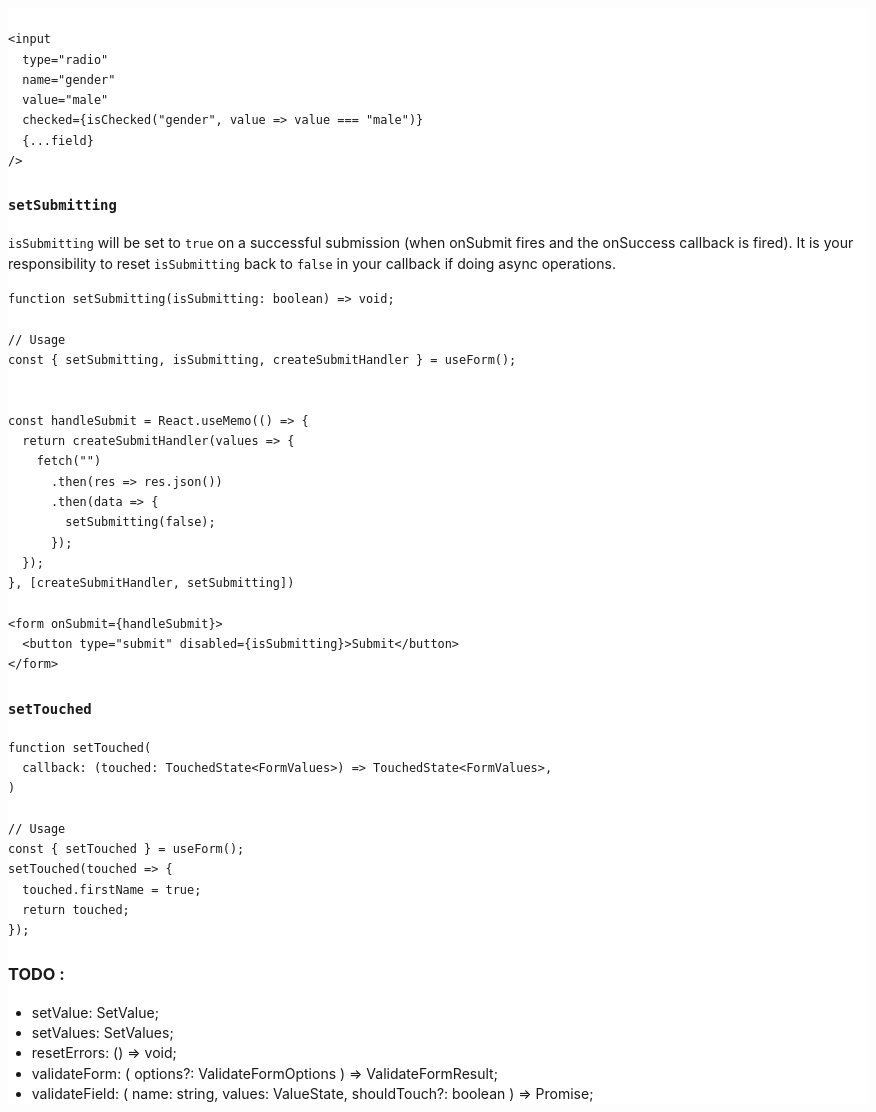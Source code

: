 ```

<input
  type="radio"
  name="gender"
  value="male"
  checked={isChecked("gender", value => value === "male")}
  {...field}
/>
```

### `setSubmitting`
`isSubmitting` will be set to `true` on a successful submission (when onSubmit fires and the onSuccess callback is fired). It is your responsibility to reset `isSubmitting` back to `false` in your callback if doing async operations.
```
function setSubmitting(isSubmitting: boolean) => void;

// Usage
const { setSubmitting, isSubmitting, createSubmitHandler } = useForm();


const handleSubmit = React.useMemo(() => {
  return createSubmitHandler(values => {
    fetch("")
      .then(res => res.json())
      .then(data => {
        setSubmitting(false);
      });
  });
}, [createSubmitHandler, setSubmitting])

<form onSubmit={handleSubmit}>
  <button type="submit" disabled={isSubmitting}>Submit</button>
</form>
```

### `setTouched`
```
function setTouched(
  callback: (touched: TouchedState<FormValues>) => TouchedState<FormValues>,
)

// Usage
const { setTouched } = useForm();
setTouched(touched => {
  touched.firstName = true;
  return touched;
});
```


### TODO :
- setValue: SetValue;
- setValues: SetValues<FormValues>;
- resetErrors: () => void;
- validateForm: (
    options?: ValidateFormOptions
  ) => ValidateFormResult<FormValues>;
- validateField: (
    name: string,
    values: ValueState<FormValues>,
    shouldTouch?: boolean
  ) => Promise<unknown>;